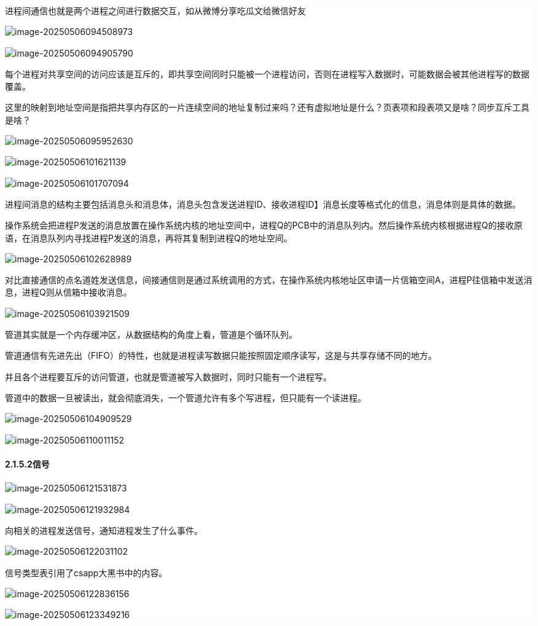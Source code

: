 进程间通信也就是两个进程之间进行数据交互，如从微博分享吃瓜文给微信好友

![image-20250506094508973](C:\Users\jyq20\Documents\GitHub\local-storehouse\操作系统.assets\image-20250506094508973.png)

![image-20250506094905790](C:\Users\jyq20\Documents\GitHub\local-storehouse\操作系统.assets\image-20250506094905790.png)

每个进程对共享空间的访问应该是互斥的，即共享空间同时只能被一个进程访问，否则在进程写入数据时，可能数据会被其他进程写的数据覆盖。

这里的映射到地址空间是指把共享内存区的一片连续空间的地址复制过来吗？还有虚拟地址是什么？页表项和段表项又是啥？同步互斥工具是啥？

![image-20250506095952630](C:\Users\jyq20\Documents\GitHub\local-storehouse\操作系统.assets\image-20250506095952630.png)

![image-20250506101621139](C:\Users\jyq20\Documents\GitHub\local-storehouse\操作系统.assets\image-20250506101621139.png)

![image-20250506101707094](C:\Users\jyq20\Documents\GitHub\local-storehouse\操作系统.assets\image-20250506101707094.png)

进程间消息的结构主要包括消息头和消息体，消息头包含发送进程ID、接收进程ID】消息长度等格式化的信息，消息体则是具体的数据。

操作系统会把进程P发送的消息放置在操作系统内核的地址空间中，进程Q的PCB中的消息队列内。然后操作系统内核根据进程Q的接收原语，在消息队列内寻找进程P发送的消息，再将其复制到进程Q的地址空间。

![image-20250506102628989](C:\Users\jyq20\Documents\GitHub\local-storehouse\操作系统.assets\image-20250506102628989.png)

对比直接通信的点名道姓发送信息，间接通信则是通过系统调用的方式，在操作系统内核地址区申请一片信箱空间A，进程P往信箱中发送消息，进程Q则从信箱中接收消息。

![image-20250506103921509](C:\Users\jyq20\Documents\GitHub\local-storehouse\操作系统.assets\image-20250506103921509.png)

管道其实就是一个内存缓冲区，从数据结构的角度上看，管道是个循环队列。

管道通信有先进先出（FIFO）的特性，也就是进程读写数据只能按照固定顺序读写，这是与共享存储不同的地方。

并且各个进程要互斥的访问管道，也就是管道被写入数据时，同时只能有一个进程写。

管道中的数据一旦被读出，就会彻底消失，一个管道允许有多个写进程，但只能有一个读进程。

![image-20250506104909529](C:\Users\jyq20\Documents\GitHub\local-storehouse\操作系统.assets\image-20250506104909529.png)

![image-20250506110011152](C:\Users\jyq20\Documents\GitHub\local-storehouse\操作系统.assets\image-20250506110011152.png)

#### 2.1.5.2信号

![image-20250506121531873](C:\Users\jyq20\Documents\GitHub\local-storehouse\操作系统.assets\image-20250506121531873.png)

![image-20250506121932984](C:\Users\jyq20\Documents\GitHub\local-storehouse\操作系统.assets\image-20250506121932984.png)

向相关的进程发送信号，通知进程发生了什么事件。

![image-20250506122031102](C:\Users\jyq20\Documents\GitHub\local-storehouse\操作系统.assets\image-20250506122031102.png)

信号类型表引用了csapp大黑书中的内容。

![image-20250506122836156](C:\Users\jyq20\Documents\GitHub\local-storehouse\操作系统.assets\image-20250506122836156.png)

![image-20250506123349216](C:\Users\jyq20\Documents\GitHub\local-storehouse\操作系统.assets\image-20250506123349216.png)
